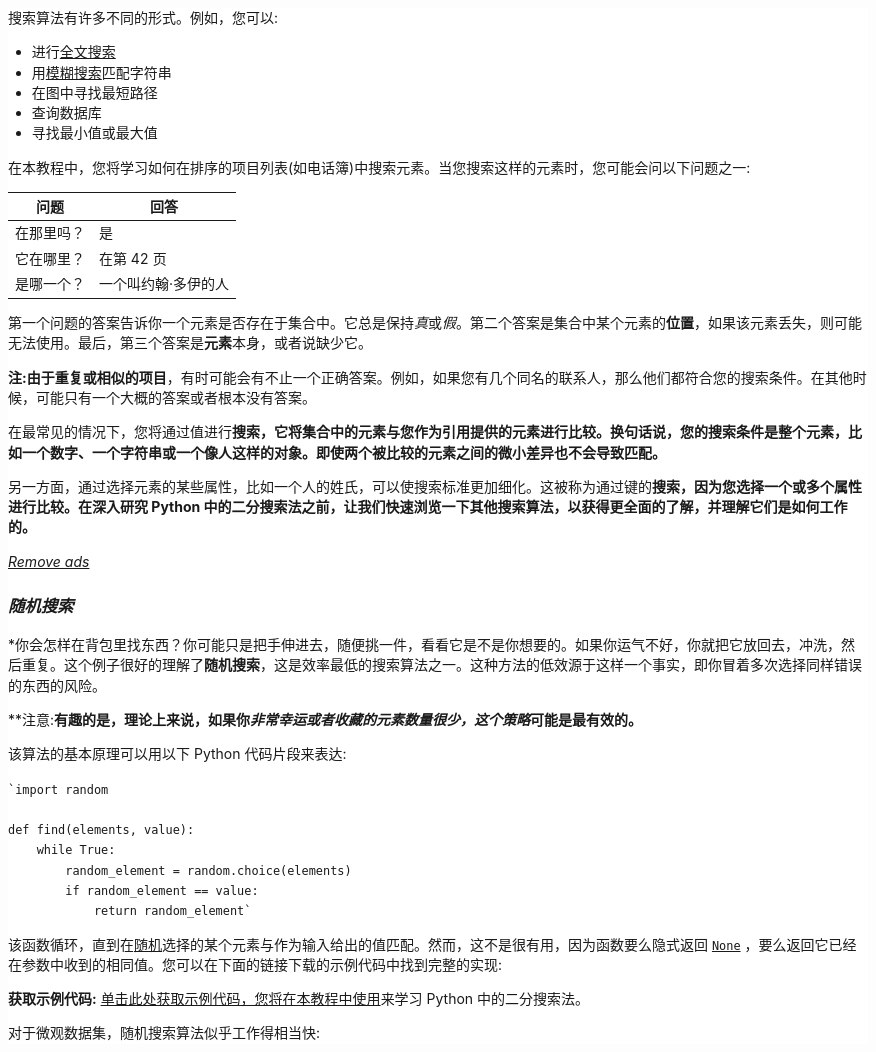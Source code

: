 搜索算法有许多不同的形式。例如，您可以:

*   进行[全文搜索](https://en.wikipedia.org/wiki/Full-text_search)
*   用[模糊搜索](https://en.wikipedia.org/wiki/Approximate_string_matching)匹配字符串
*   在图中寻找最短路径
*   查询数据库
*   寻找最小值或最大值

在本教程中，您将学习如何在排序的项目列表(如电话簿)中搜索元素。当您搜索这样的元素时，您可能会问以下问题之一:

| 问题 | 回答 |
| --- | --- |
| 在那里吗？ | 是 |
| 它在哪里？ | 在第 42 页 |
| 是哪一个？ | 一个叫约翰·多伊的人 |

第一个问题的答案告诉你一个元素是否存在于集合中。它总是保持*真*或*假*。第二个答案是集合中某个元素的**位置**，如果该元素丢失，则可能无法使用。最后，第三个答案是**元素**本身，或者说缺少它。

**注:**由于**重复或相似的项目**，有时可能会有不止一个正确答案。例如，如果您有几个同名的联系人，那么他们都符合您的搜索条件。在其他时候，可能只有一个大概的答案或者根本没有答案。

在最常见的情况下，您将通过值进行**搜索，它将集合中的元素与您作为引用提供的元素进行比较。换句话说，您的搜索条件是整个元素，比如一个数字、一个字符串或一个像人这样的对象。即使两个被比较的元素之间的微小差异也不会导致匹配。**

另一方面，通过选择元素的某些属性，比如一个人的姓氏，可以使搜索标准更加细化。这被称为通过键的**搜索，因为您选择一个或多个属性进行比较。在深入研究 Python 中的二分搜索法之前，让我们快速浏览一下其他搜索算法，以获得更全面的了解，并理解它们是如何工作的。**

[*Remove ads*](/account/join/)

### *随机搜索*

 *你会怎样在背包里找东西？你可能只是把手伸进去，随便挑一件，看看它是不是你想要的。如果你运气不好，你就把它放回去，冲洗，然后重复。这个例子很好的理解了**随机搜索**，这是效率最低的搜索算法之一。这种方法的低效源于这样一个事实，即你冒着多次选择同样错误的东西的风险。

**注意:**有趣的是，理论上来说，如果你*非常幸运或者收藏的元素数量很少，这个策略*可能是最有效的。**

该算法的基本原理可以用以下 Python 代码片段来表达:

```
`import random

def find(elements, value):
    while True:
        random_element = random.choice(elements)
        if random_element == value:
            return random_element` 
```

该函数循环，直到在[随机](https://realpython.com/python-random/)选择的某个元素与作为输入给出的值匹配。然而，这不是很有用，因为函数要么隐式返回 [`None`](https://realpython.com/null-in-python/) ，要么返回它已经在参数中收到的相同值。您可以在下面的链接下载的示例代码中找到完整的实现:

**获取示例代码:** [单击此处获取示例代码，您将在本教程中使用](https://realpython.com/bonus/binary-search-python-code/)来学习 Python 中的二分搜索法。

对于微观数据集，随机搜索算法似乎工作得相当快:

>>>
